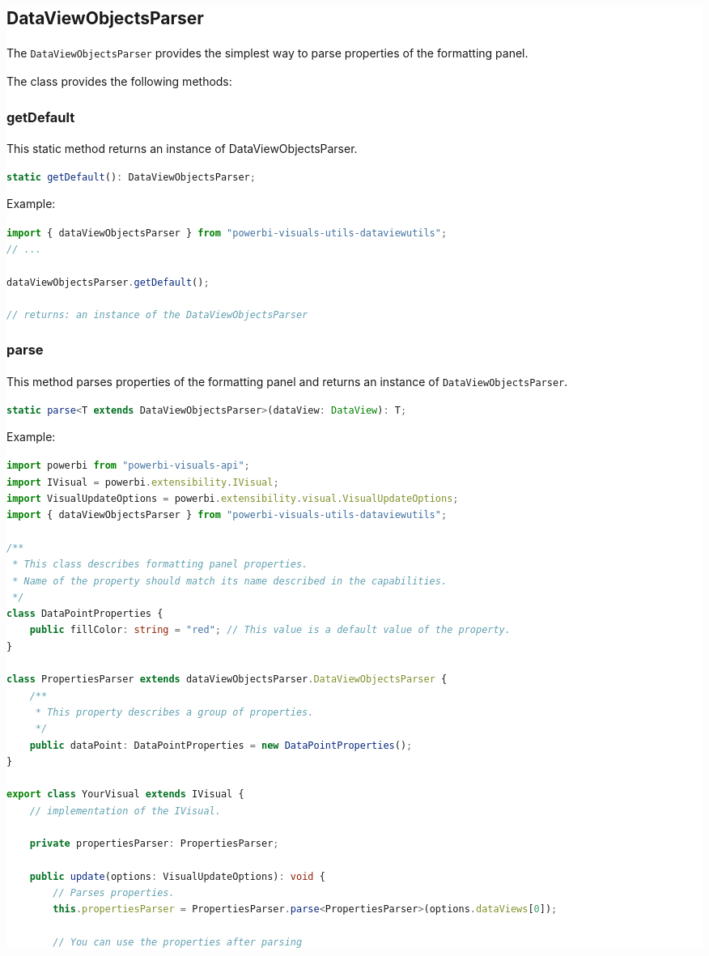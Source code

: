 ## DataViewObjectsParser

The `DataViewObjectsParser` provides the simplest way to parse properties of the formatting panel.

The class provides the following methods:

### getDefault

This static method returns an instance of DataViewObjectsParser.

```typescript
static getDefault(): DataViewObjectsParser;
```

Example:

```typescript
import { dataViewObjectsParser } from "powerbi-visuals-utils-dataviewutils";
// ...

dataViewObjectsParser.getDefault();

// returns: an instance of the DataViewObjectsParser
```

### parse

This method parses properties of the formatting panel and returns an instance of `DataViewObjectsParser`.

```typescript
static parse<T extends DataViewObjectsParser>(dataView: DataView): T;
```

Example:

```typescript
import powerbi from "powerbi-visuals-api";
import IVisual = powerbi.extensibility.IVisual;
import VisualUpdateOptions = powerbi.extensibility.visual.VisualUpdateOptions;
import { dataViewObjectsParser } from "powerbi-visuals-utils-dataviewutils";

/**
 * This class describes formatting panel properties.
 * Name of the property should match its name described in the capabilities.
 */
class DataPointProperties {
    public fillColor: string = "red"; // This value is a default value of the property.
}

class PropertiesParser extends dataViewObjectsParser.DataViewObjectsParser {
    /**
     * This property describes a group of properties.
     */
    public dataPoint: DataPointProperties = new DataPointProperties();
}

export class YourVisual extends IVisual {
    // implementation of the IVisual.

    private propertiesParser: PropertiesParser;

    public update(options: VisualUpdateOptions): void {
        // Parses properties.
        this.propertiesParser = PropertiesParser.parse<PropertiesParser>(options.dataViews[0]);

        // You can use the properties after parsing
```